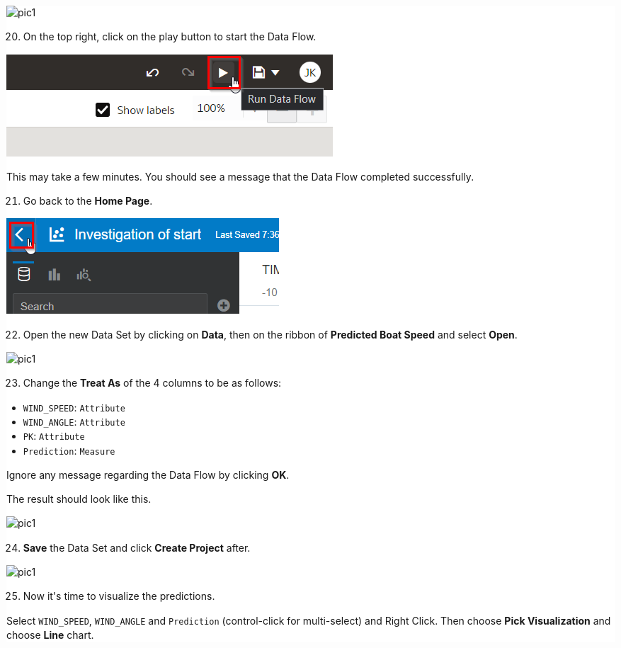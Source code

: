    ![pic1](images/save-df2.png)

20. On the top right, click on the play button to start the Data Flow.

   ![pic1](images/run-df.png)

   This may take a few minutes. You should see a message that the Data Flow completed successfully.

21. Go back to the **Home Page**.

   ![pic1](images/to-homepage2.png)

22. Open the new Data Set by clicking on **Data**, then on the ribbon of **Predicted Boat Speed** and select **Open**.

   ![pic1](images/open-predicted.png)

23. Change the **Treat As** of the 4 columns to be as follows:

   - `WIND_SPEED`: `Attribute`
   - `WIND_ANGLE`: `Attribute`
   - `PK`: `Attribute`
   - `Prediction`: `Measure`

   Ignore any message regarding the Data Flow by clicking **OK**.

   The result should look like this.

   ![pic1](images/column-types.png)

24. **Save** the Data Set and click **Create Project** after.

   ![pic1](images/save-and-create.png)

25. Now it's time to visualize the predictions.

   Select `WIND_SPEED`, `WIND_ANGLE` and `Prediction` (control-click for multi-select) and Right Click. Then choose **Pick Visualization** and choose **Line** chart.
